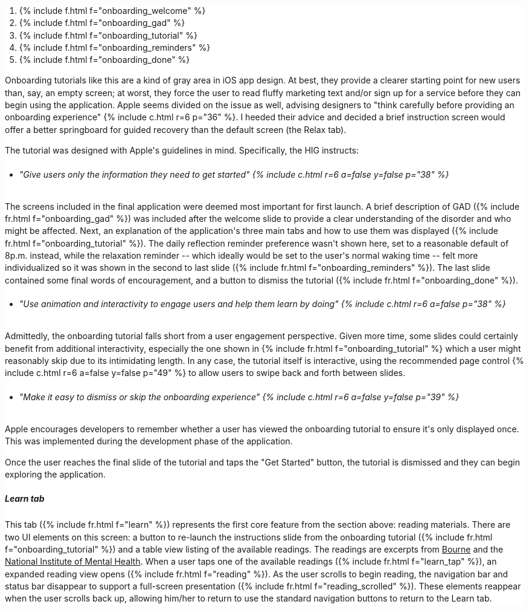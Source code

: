 <div class="wrapper__wider">
	<ol class="grid grid--2 grid--5@full">
		<li>{% include f.html f="onboarding_welcome" %}</li>
    <li>{% include f.html f="onboarding_gad" %}</li>
    <li>{% include f.html f="onboarding_tutorial" %}</li>
    <li>{% include f.html f="onboarding_reminders" %}</li>
    <li>{% include f.html f="onboarding_done" %}</li>
	</ol>
</div>

Onboarding tutorials like this are a kind of gray area in iOS app design.  At best, they provide a clearer starting point for new users than, say, an empty screen; at worst, they force the user to read fluffy marketing text and/or sign up for a service before they can begin using the application.  Apple seems divided on the issue as well, advising designers to "think carefully before providing an onboarding experience" {% include c.html r=6 p="36" %}.  I heeded their advice and decided a brief instruction screen would offer a better springboard for guided recovery than the default screen (the Relax tab).

The tutorial was designed with Apple's guidelines in mind. Specifically, the HIG instructs:

* ###### "Give users only the information they need to get started" {% include c.html r=6 a=false y=false p="38" %}  
The screens included in the final application were deemed most important for first launch.  A brief description of GAD ({% include fr.html f="onboarding_gad" %}) was included after the welcome slide to provide a clear understanding of the disorder and who might be affected.  Next, an explanation of the application's three main tabs and how to use them was displayed ({% include fr.html f="onboarding_tutorial" %}). The daily reflection reminder preference wasn't shown here, set to a reasonable default of 8p.m. instead, while the relaxation reminder -- which ideally would be set to the user's normal waking time -- felt more individualized so it was shown in the second to last slide ({% include fr.html f="onboarding_reminders" %}). The last slide contained some final words of encouragement, and a button to dismiss the tutorial ({% include fr.html f="onboarding_done" %}).
* ###### "Use animation and interactivity to engage users and help them learn by doing" {% include c.html r=6 a=false p="38" %}  
Admittedly, the onboarding tutorial falls short from a user engagement perspective.  Given more time, some slides could certainly benefit from additional interactivity, especially the one shown in {% include fr.html f="onboarding_tutorial" %} which a user might reasonably skip due to its intimidating length.  In any case, the tutorial itself is interactive, using the recommended page control {% include c.html r=6 a=false y=false p="49" %} to allow users to swipe back and forth between slides.
* ###### "Make it easy to dismiss or skip the onboarding experience" {% include c.html r=6 a=false y=false p="39" %}  
Apple encourages developers to remember whether a user has viewed the onboarding tutorial to ensure it's only displayed once.  This was implemented during the development phase of the application.

Once the user reaches the final slide of the tutorial and taps the "Get Started" button, the tutorial is dismissed and they can begin exploring the application.

##### Learn tab

This tab ({% include fr.html f="learn" %}) represents the first core feature from the section above: reading materials.  There are two UI elements on this screen: a button to re-launch the instructions slide from the onboarding tutorial ({% include fr.html f="onboarding_tutorial" %}) and a table view listing of the available readings. The readings are excerpts from [Bourne](#reference-0) and the [National Institute of Mental Health](#reference-3).  When a user taps one of the available readings ({% include fr.html f="learn_tap" %}), an expanded reading view opens ({% include fr.html f="reading" %}). As the user scrolls to begin reading, the navigation bar and status bar disappear to support a full-screen presentation ({% include fr.html f="reading_scrolled" %}).  These elements reappear when the user scrolls back up, allowing him/her to return to use the standard navigation buttons to return to the Learn tab.
